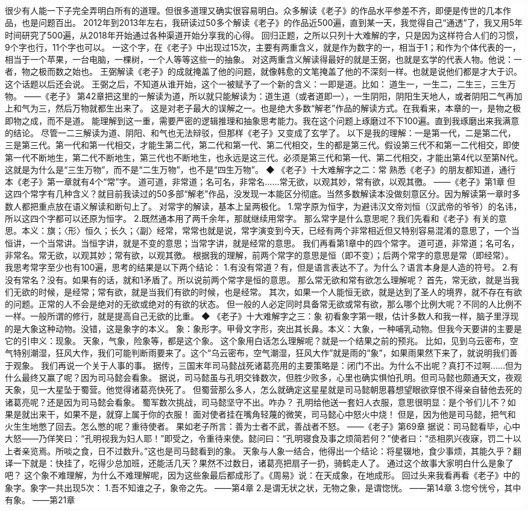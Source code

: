 很少有人能一下子完全弄明白所有的道理。但很多道理又确实很容易明白。众多解读《老子》的作品水平参差不齐，即便是传世的几本作品，也是问题百出。
2012年到2013年左右，我研读过50多个解读《老子》的作品近500遍，直到某一天，我觉得自己“通透”了，我又用5年时间研究了500遍，从2018年开始通过各种渠道开始分享我的心得。
回归正题，之所以只列十大难解的字，只是因为这样符合人们的习惯，9个字也行，11个字也可以。
一这个字，在《老子》中出现过15次，主要有两重含义，就是作为数字的一，相当于1；和作为个体代表的一，相当于一个苹果，一台电脑，一棵树，一个人等等这些一的抽象。
对这两重含义解读得最好的就是王弼，也就是玄学的代表人物。他说：一者，物之极而数之始也。
王弼解读《老子》的成就掩盖了他的问题，就像韩愈的文笔掩盖了他的不深刻一样。也就是说他们都是才大于识。这个话题以后还会说。
王弼之后，不知道从谁开始，这个一被赋予了一个新的含义：一即是道。比如：
道生一，一生二，二生三，三生万物。
——《老子》
第42章把这里的一解读为道，所以就只能解读为：道生道（或者道即一），一生阴阳，阴阳生天地人，或者阴阳二气再加上和气为三，然后万物就都生出来了。
这是对老子最大的误解之一。也是绝大多数“解老”作品的解读方式。在我看来，本章的一，是物之极即物之成，而不是道。
能理解到这一重，需要严密的逻辑推理和抽象思考能力。我在这个问题上琢磨过不下100遍。直到我琢磨出来我满意的结论。
尽管一二三解读为道、阴阳、和气也无法辩驳，但那样《老子》又变成了玄学了。
以下是我的理解：一是第一代，二是第二代，三是第三代。第一代和第一代相交，才能生第二代，第二代和第一代、第二代相交，生的都是第三代。假设第三代不和第一二代相交，即使第一代不断地生，第二代不断地生，第三代也不断地生，也永远是这三代。必须是第三代和第一代、第二代相交，才能出第4代以至第N代。
这就是为什么是“三生万物”，而不是“二生万物”，也不是“四生万物”。
◆ 《老子》十大难解字之二：常
熟悉《老子》的朋友都知道，通行本《老子》第一章就有4个“常”字。
道可道，非常道；名可名，非常名……常无欲，以观其妙，常有欲，以观其徼。
——《老子》第1章
但这四个常字有几种含义？就目前我读过的50多部“解老”作品，没发现一本能区分彻底。当然多数解读本没做刻意区分。因为解读第一章时多数人都把重点放在语义解读和断句上了。
对常字的解读，基本上呈两极化。
1.常字原为恒字，为避讳汉文帝刘恒（汉武帝的爷爷）的名讳，所以这四个字都可以还原为恒字。
2.既然通本用了两千余年，那就继续用常字。
那么常字是什么意思呢？我们先看和《老子》有关的意思。本义：旗；〈形〉恒久；长久；〈副〉经常，常常也就是说，常字演变到今天，已经有两个非常相近但又特别容易混淆的意思了，一个当恒讲，一个当常讲。当恒字讲，就是不变的意思；当常字讲，就是经常的意思。
我们再看第1章中的四个常字。
道可道，非常道；名可名，非常名。常无欲，以观其妙；常有欲，以观其徼。
根据我的理解，前两个常字的意思是恒（即不变）；后两个常字的意思是常（即经常）。
我思考常字至少也有100遍，思考的结果是以下两个结论：
1.有没有常道？有，但是语言表达不了。为什么？语言本身是人造的符号。
2.有没有常名？没有。如果有的话，就和1矛盾了。所以说前两个常字是恒的意思。
那么常无欲和常有欲怎么理解呢？
首先，常无欲，就是当我们无欲的时候，是经常；常有欲，就是当我们有欲的时候，也是经常。
其次，如果一个人能恒无欲，就是达到了圣人的境界，就不存在有欲的问题。正常的人不会是绝对的无欲或绝对的有欲的状态。
但一般的人必定同时具备常无欲或常有欲，那么哪个比例大呢？不同的人比例不一样。一般所谓的修行，就是提高自己无欲的比重。
◆ 《老子》十大难解字之三：象
初看象字第一眼，估计多数人和我一样，脑子里浮现的是大象这种动物。没错，这是象字的本义。
象：象形字。甲骨文字形，突出其长鼻。本义：大象，一种哺乳动物。但我今天要讲的主要是它的引申义：现象。
天象，气象，险象等，都是这个象。
这个象用白话怎么理解呢？就是一个结果之前的预兆。
比如，见到乌云密布，空气特别潮湿，狂风大作，我们可能判断雨要来了。这个“乌云密布，空气潮湿，狂风大作”就是雨的“象”，如果雨果然下来了，就说明我们善于观象。
我们再说一个关于人事的事。
据传，三国末年司马懿战死诸葛亮用的主要策略是：闭门不出。为什么不出呢？真打不过啊……但为什么最终又赢了呢？因为司马懿会看象。
据说，司马懿虽与孔明交锋数次，但胜少败多，心里也确实惧怕孔明。但司马懿也颇通天文，夜观天象，见一大星坠于蜀营。他觉得诸葛亮快死了。
但蜀营那么多人，怎么就确定这星星就是司马懿朝思暮想望眼欲穿恨不得亲自替他去死的诸葛亮呢？还是因为司马懿会看象。
蜀军数次挑战，司马懿坚守不出。咋办？
孔明给他送一套妇人衣服，意思很明显：是个爷们儿不？如果是就出来干，如果不是，就穿上属于你的衣服！
面对使者挂在嘴角轻蔑的微笑，司马懿心中怒火中烧！
但是，因为他是司马懿，把气和火生生地憋了回去。怎么憋的呢？重待使者。
果如老子所言：善为士者不武，善战者不怒。
——《老子》第69章
据说：司马懿看毕，心中大怒——乃佯笑曰：“孔明视我为妇人耶！”即受之，令重待来使。懿问曰：“孔明寝食及事之烦简若何？”使者曰：“丞相夙兴夜寐，罚二十以上者亲览焉。所啖之食，日不过数升。”这也是司马懿看到的象。
天象与人象一结合，他得出一个结论：将星辍地，食少事烦，其能久乎？翻译一下就是：快挂了，吃得少总加班，还能活几天？果然不过数日，诸葛亮把扇子一扔，骑鹤走人了。
通过这个故事大家明白什么是象了吧？
这个象不难理解，为什么不难理解呢，因为这些象最后都成形了。《周易》说：在天成象，在地成形。
回过头来我看再看《老子》中的象字。象字一共出现5次：
1.吾不知谁之子，象帝之先。
——第4章
2.是谓无状之状，无物之象，是谓惚恍。
——第14章
3.惚兮恍兮，其中有象。
——第21章